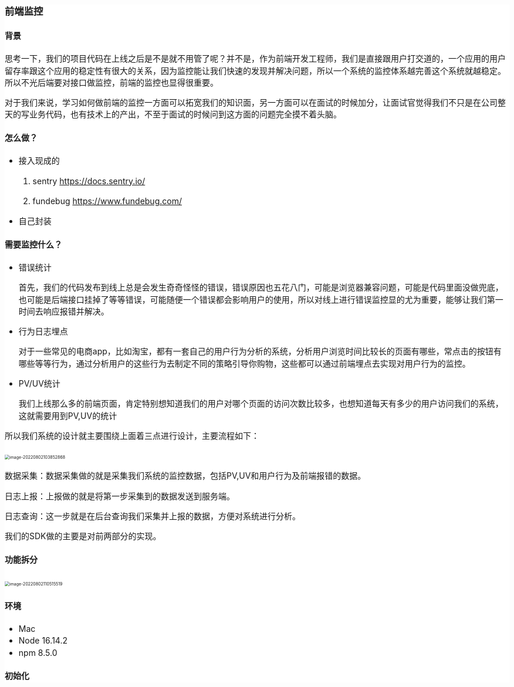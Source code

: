 ### 前端监控

#### 背景

思考一下，我们的项目代码在上线之后是不是就不用管了呢？并不是，作为前端开发工程师，我们是直接跟用户打交道的，一个应用的用户留存率跟这个应用的稳定性有很大的关系，因为监控能让我们快速的发现并解决问题，所以一个系统的监控体系越完善这个系统就越稳定。所以不光后端要对接口做监控，前端的监控也显得很重要。

对于我们来说，学习如何做前端的监控一方面可以拓宽我们的知识面，另一方面可以在面试的时候加分，让面试官觉得我们不只是在公司整天的写业务代码，也有技术上的产出，不至于面试的时候问到这方面的问题完全摸不着头脑。

#### 怎么做？

- 接入现成的

  1. sentry  https://docs.sentry.io/

  2. fundebug  https://www.fundebug.com/
- 自己封装

#### 需要监控什么？

- 错误统计

  首先，我们的代码发布到线上总是会发生奇奇怪怪的错误，错误原因也五花八门，可能是浏览器兼容问题，可能是代码里面没做兜底，也可能是后端接口挂掉了等等错误，可能随便一个错误都会影响用户的使用，所以对线上进行错误监控显的尤为重要，能够让我们第一时间去响应报错并解决。

- 行为日志埋点

  对于一些常见的电商app，比如淘宝，都有一套自己的用户行为分析的系统，分析用户浏览时间比较长的页面有哪些，常点击的按钮有哪些等等行为，通过分析用户的这些行为去制定不同的策略引导你购物，这些都可以通过前端埋点去实现对用户行为的监控。

- PV/UV统计

  我们上线那么多的前端页面，肯定特别想知道我们的用户对哪个页面的访问次数比较多，也想知道每天有多少的用户访问我们的系统，这就需要用到PV,UV的统计

所以我们系统的设计就主要围绕上面着三点进行设计，主要流程如下：

<img src="/Users/jackie/Public/work/notes/:Users:jackie:Library:Application Support:typora-user-images:image-20220802103852868.png" alt="image-20220802103852868" style="zoom:50%;" />

数据采集：数据采集做的就是采集我们系统的监控数据，包括PV,UV和用户行为及前端报错的数据。

日志上报：上报做的就是将第一步采集到的数据发送到服务端。

日志查询：这一步就是在后台查询我们采集并上报的数据，方便对系统进行分析。

我们的SDK做的主要是对前两部分的实现。

#### 功能拆分

<img src="/Users/jackie/Public/work/notes/:Users:jackie:Library:Application Support:typora-user-images:image-20220802110515519.png" alt="image-20220802110515519" style="zoom:50%;" />

#### 环境

- Mac 
- Node 16.14.2
- npm 8.5.0

#### 初始化
